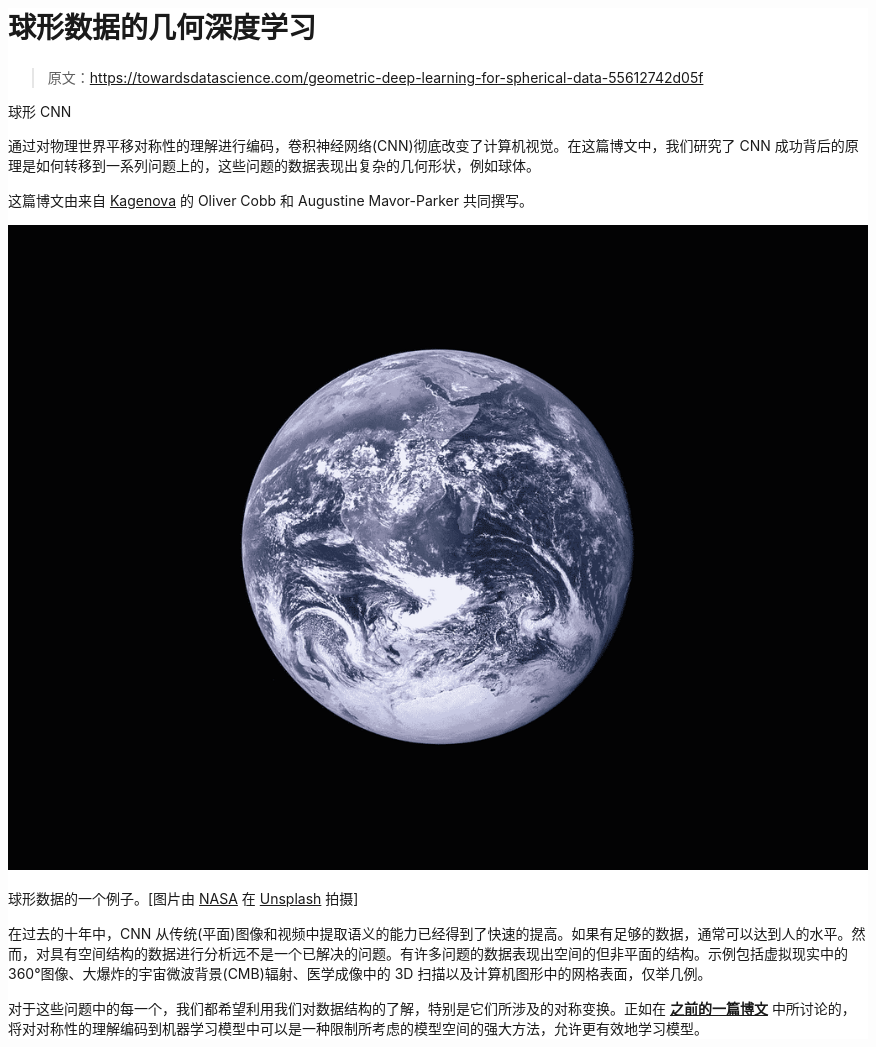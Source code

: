 # 球形数据的几何深度学习

> 原文：<https://towardsdatascience.com/geometric-deep-learning-for-spherical-data-55612742d05f>

球形 CNN

通过对物理世界平移对称性的理解进行编码，卷积神经网络(CNN)彻底改变了计算机视觉。在这篇博文中，我们研究了 CNN 成功背后的原理是如何转移到一系列问题上的，这些问题的数据表现出复杂的几何形状，例如球体。

这篇博文由来自 [Kagenova](https://www.kagenova.com/) 的 Oliver Cobb 和 Augustine Mavor-Parker 共同撰写。

![](img/2174300c8f1c1a0e5e122b1a7c85beea.png)

球形数据的一个例子。[图片由 [NASA](https://unsplash.com/@nasa?utm_source=medium&utm_medium=referral) 在 [Unsplash](https://unsplash.com?utm_source=medium&utm_medium=referral) 拍摄]

在过去的十年中，CNN 从传统(平面)图像和视频中提取语义的能力已经得到了快速的提高。如果有足够的数据，通常可以达到人的水平。然而，对具有空间结构的数据进行分析远不是一个已解决的问题。有许多问题的数据表现出空间的但非平面的结构。示例包括虚拟现实中的 360°图像、大爆炸的宇宙微波背景(CMB)辐射、医学成像中的 3D 扫描以及计算机图形中的网格表面，仅举几例。

对于这些问题中的每一个，我们都希望利用我们对数据结构的了解，特别是它们所涉及的对称变换。正如在 [**之前的一篇博文**](/what-einstein-can-teach-us-about-machine-learning-1661e26bef2c) 中所讨论的，将对对称性的理解编码到机器学习模型中可以是一种限制所考虑的模型空间的强大方法，允许更有效地学习模型。
